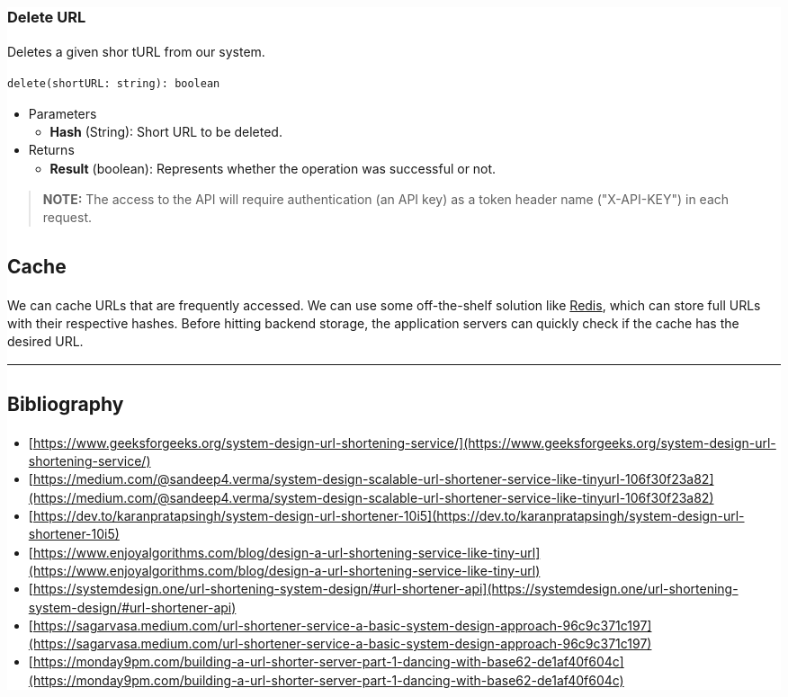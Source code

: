 ### Delete URL

Deletes a given shor tURL from our system.

```
delete(shortURL: string): boolean
```

- Parameters
  - **Hash** (String): Short URL to be deleted.
- Returns
  - **Result** (boolean): Represents whether the operation was successful or not.

> **NOTE:** The access to the API will require authentication (an API key) as a token header name ("X-API-KEY") in each request.

## Cache

We can cache URLs that are frequently accessed. We can use some off-the-shelf solution like [Redis](https://redis.io/), which can store full URLs with their respective hashes. Before hitting backend storage, the application servers can quickly check if the cache has the desired URL.

---

## Bibliography

- [https://www.geeksforgeeks.org/system-design-url-shortening-service/](https://www.geeksforgeeks.org/system-design-url-shortening-service/)
- [https://medium.com/@sandeep4.verma/system-design-scalable-url-shortener-service-like-tinyurl-106f30f23a82](https://medium.com/@sandeep4.verma/system-design-scalable-url-shortener-service-like-tinyurl-106f30f23a82)
- [https://dev.to/karanpratapsingh/system-design-url-shortener-10i5](https://dev.to/karanpratapsingh/system-design-url-shortener-10i5)
- [https://www.enjoyalgorithms.com/blog/design-a-url-shortening-service-like-tiny-url](https://www.enjoyalgorithms.com/blog/design-a-url-shortening-service-like-tiny-url)
- [https://systemdesign.one/url-shortening-system-design/#url-shortener-api](https://systemdesign.one/url-shortening-system-design/#url-shortener-api)
- [https://sagarvasa.medium.com/url-shortener-service-a-basic-system-design-approach-96c9c371c197](https://sagarvasa.medium.com/url-shortener-service-a-basic-system-design-approach-96c9c371c197)
- [https://monday9pm.com/building-a-url-shorter-server-part-1-dancing-with-base62-de1af40f604c](https://monday9pm.com/building-a-url-shorter-server-part-1-dancing-with-base62-de1af40f604c)
